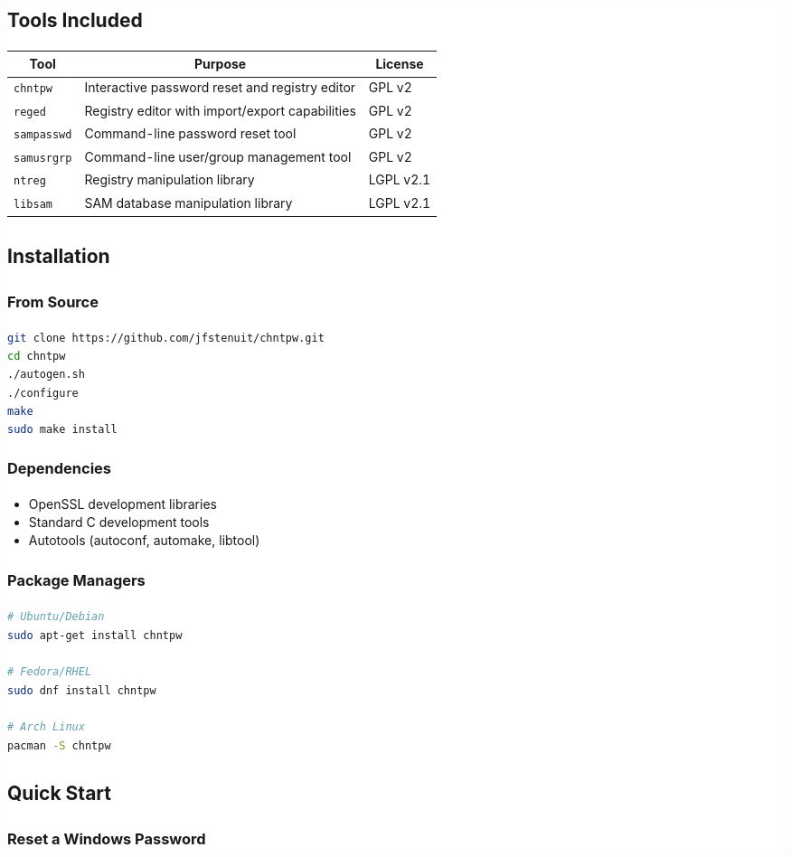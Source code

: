 ## Tools Included

| Tool | Purpose | License |
|------|---------|---------|
| `chntpw` | Interactive password reset and registry editor | GPL v2 |
| `reged` | Registry editor with import/export capabilities | GPL v2 |
| `sampasswd` | Command-line password reset tool | GPL v2 |
| `samusrgrp` | Command-line user/group management tool | GPL v2 |
| `ntreg` | Registry manipulation library | LGPL v2.1 |
| `libsam` | SAM database manipulation library | LGPL v2.1 |

## Installation

### From Source

```bash
git clone https://github.com/jfstenuit/chntpw.git
cd chntpw
./autogen.sh
./configure
make
sudo make install
```

### Dependencies

- OpenSSL development libraries
- Standard C development tools
- Autotools (autoconf, automake, libtool)

### Package Managers

```bash
# Ubuntu/Debian
sudo apt-get install chntpw

# Fedora/RHEL
sudo dnf install chntpw

# Arch Linux
pacman -S chntpw
```

## Quick Start

### Reset a Windows Password

